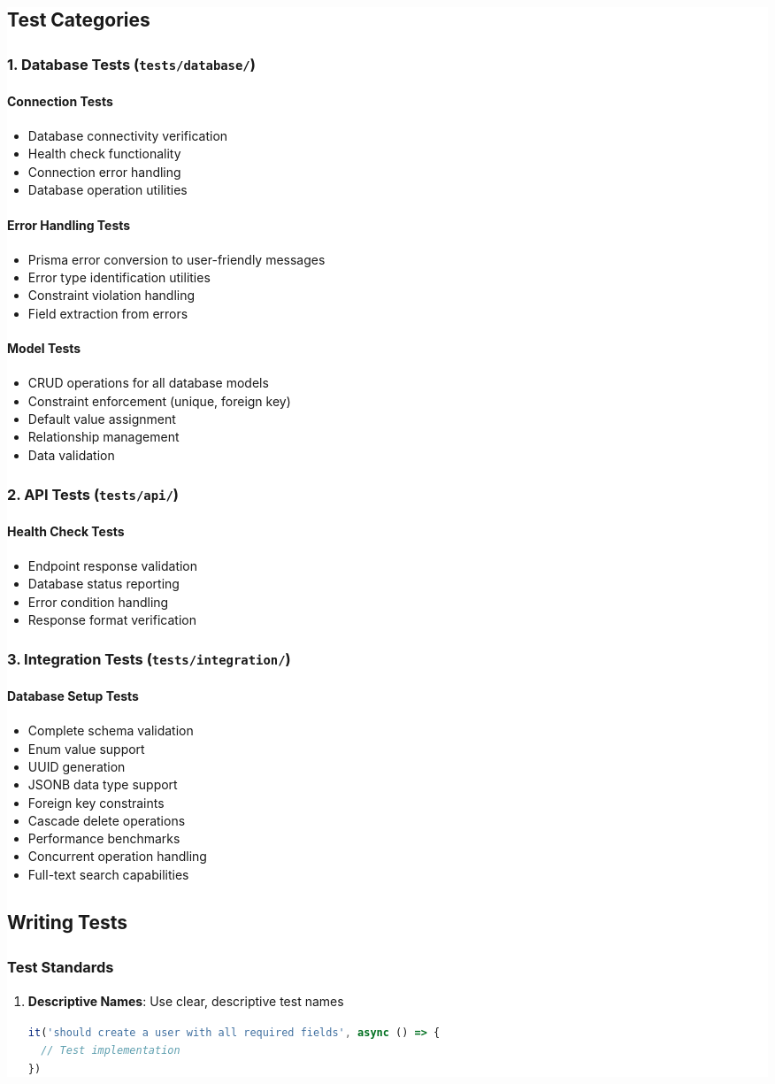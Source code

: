 ## Test Categories

### 1. Database Tests (`tests/database/`)

#### Connection Tests
- Database connectivity verification
- Health check functionality
- Connection error handling
- Database operation utilities

#### Error Handling Tests
- Prisma error conversion to user-friendly messages
- Error type identification utilities
- Constraint violation handling
- Field extraction from errors

#### Model Tests
- CRUD operations for all database models
- Constraint enforcement (unique, foreign key)
- Default value assignment
- Relationship management
- Data validation

### 2. API Tests (`tests/api/`)

#### Health Check Tests
- Endpoint response validation
- Database status reporting
- Error condition handling
- Response format verification

### 3. Integration Tests (`tests/integration/`)

#### Database Setup Tests
- Complete schema validation
- Enum value support
- UUID generation
- JSONB data type support
- Foreign key constraints
- Cascade delete operations
- Performance benchmarks
- Concurrent operation handling
- Full-text search capabilities

## Writing Tests

### Test Standards

1. **Descriptive Names**: Use clear, descriptive test names
   ```typescript
   it('should create a user with all required fields', async () => {
     // Test implementation
   })
   ```
